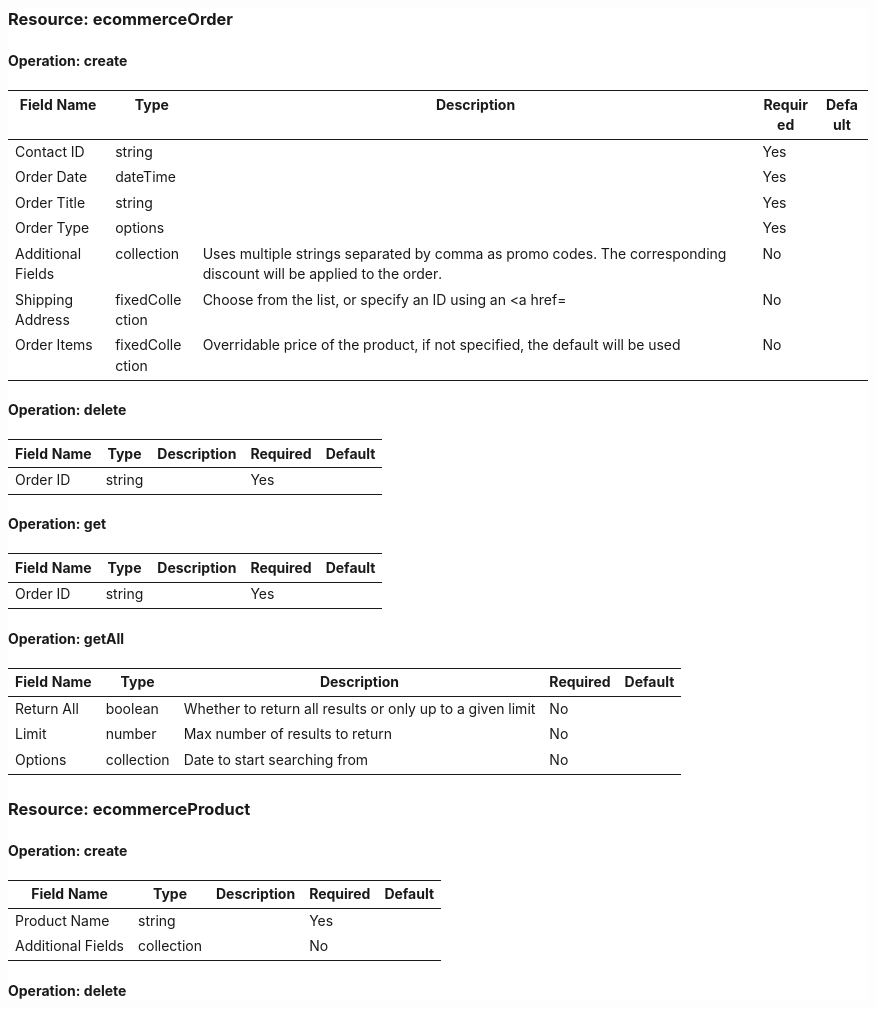 ### Resource: ecommerceOrder

#### Operation: create

| Field Name | Type | Description | Required | Default |
|---|---|---|---|---|
| Contact ID | string |  | Yes |  |
| Order Date | dateTime |  | Yes |  |
| Order Title | string |  | Yes |  |
| Order Type | options |  | Yes |  |
| Additional Fields | collection | Uses multiple strings separated by comma as promo codes. The corresponding discount will be applied to the order. | No |  |
| Shipping Address | fixedCollection | Choose from the list, or specify an ID using an <a href= | No |  |
| Order Items | fixedCollection | Overridable price of the product, if not specified, the default will be used | No |  |

#### Operation: delete

| Field Name | Type | Description | Required | Default |
|---|---|---|---|---|
| Order ID | string |  | Yes |  |

#### Operation: get

| Field Name | Type | Description | Required | Default |
|---|---|---|---|---|
| Order ID | string |  | Yes |  |

#### Operation: getAll

| Field Name | Type | Description | Required | Default |
|---|---|---|---|---|
| Return All | boolean | Whether to return all results or only up to a given limit | No |  |
| Limit | number | Max number of results to return | No |  |
| Options | collection | Date to start searching from | No |  |

### Resource: ecommerceProduct

#### Operation: create

| Field Name | Type | Description | Required | Default |
|---|---|---|---|---|
| Product Name | string |  | Yes |  |
| Additional Fields | collection |  | No |  |

#### Operation: delete
